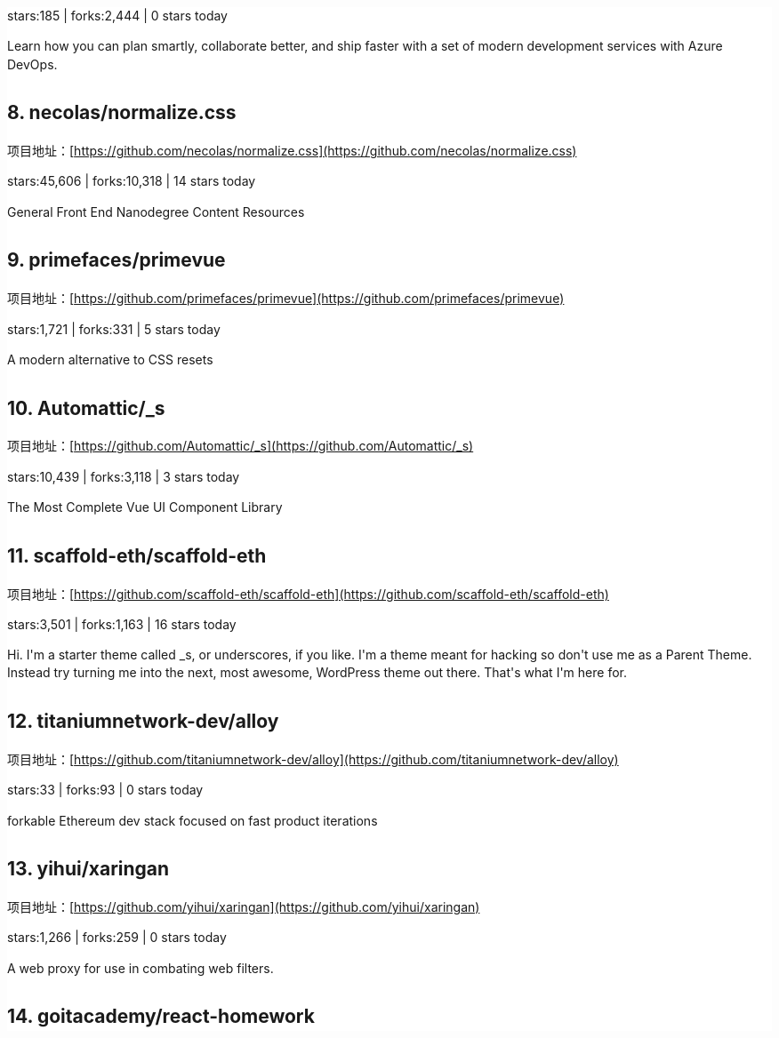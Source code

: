 stars:185 | forks:2,444 | 0 stars today 

Learn how you can plan smartly, collaborate better, and ship faster with a set of modern development services with Azure DevOps.

## 8. necolas/normalize.css 

项目地址：[https://github.com/necolas/normalize.css](https://github.com/necolas/normalize.css)

stars:45,606 | forks:10,318 | 14 stars today 

General Front End Nanodegree Content Resources

## 9. primefaces/primevue 

项目地址：[https://github.com/primefaces/primevue](https://github.com/primefaces/primevue)

stars:1,721 | forks:331 | 5 stars today 

A modern alternative to CSS resets

## 10. Automattic/_s 

项目地址：[https://github.com/Automattic/_s](https://github.com/Automattic/_s)

stars:10,439 | forks:3,118 | 3 stars today 

The Most Complete Vue UI Component Library

## 11. scaffold-eth/scaffold-eth 

项目地址：[https://github.com/scaffold-eth/scaffold-eth](https://github.com/scaffold-eth/scaffold-eth)

stars:3,501 | forks:1,163 | 16 stars today 

Hi. I'm a starter theme called _s, or underscores, if you like. I'm a theme meant for hacking so don't use me as a Parent Theme. Instead try turning me into the next, most awesome, WordPress theme out there. That's what I'm here for.

## 12. titaniumnetwork-dev/alloy 

项目地址：[https://github.com/titaniumnetwork-dev/alloy](https://github.com/titaniumnetwork-dev/alloy)

stars:33 | forks:93 | 0 stars today 

 forkable Ethereum dev stack focused on fast product iterations

## 13. yihui/xaringan 

项目地址：[https://github.com/yihui/xaringan](https://github.com/yihui/xaringan)

stars:1,266 | forks:259 | 0 stars today 

A web proxy for use in combating web filters.

## 14. goitacademy/react-homework 
